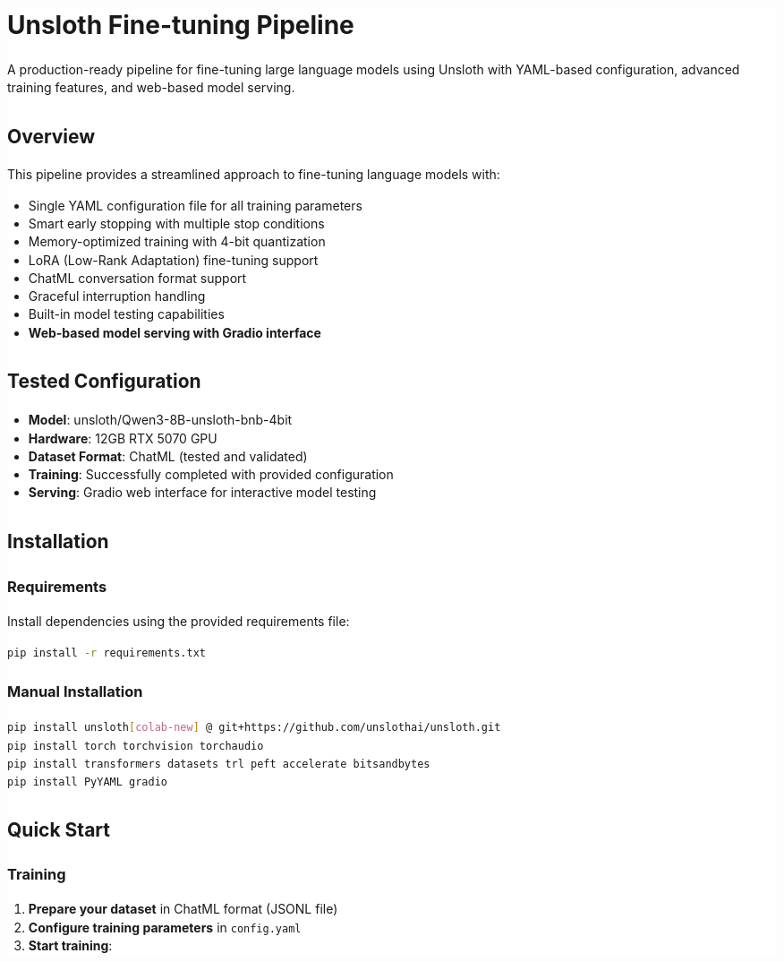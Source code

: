 # Unsloth Fine-tuning Pipeline

A production-ready pipeline for fine-tuning large language models using Unsloth with YAML-based configuration, advanced training features, and web-based model serving.

## Overview

This pipeline provides a streamlined approach to fine-tuning language models with:

- Single YAML configuration file for all training parameters
- Smart early stopping with multiple stop conditions
- Memory-optimized training with 4-bit quantization
- LoRA (Low-Rank Adaptation) fine-tuning support
- ChatML conversation format support
- Graceful interruption handling
- Built-in model testing capabilities
- **Web-based model serving with Gradio interface**

## Tested Configuration

- **Model**: unsloth/Qwen3-8B-unsloth-bnb-4bit
- **Hardware**: 12GB RTX 5070 GPU
- **Dataset Format**: ChatML (tested and validated)
- **Training**: Successfully completed with provided configuration
- **Serving**: Gradio web interface for interactive model testing

## Installation

### Requirements

Install dependencies using the provided requirements file:

```bash
pip install -r requirements.txt
```

### Manual Installation

```bash
pip install unsloth[colab-new] @ git+https://github.com/unslothai/unsloth.git
pip install torch torchvision torchaudio
pip install transformers datasets trl peft accelerate bitsandbytes
pip install PyYAML gradio
```

## Quick Start

### Training

1. **Prepare your dataset** in ChatML format (JSONL file)
2. **Configure training parameters** in `config.yaml`
3. **Start training**:
